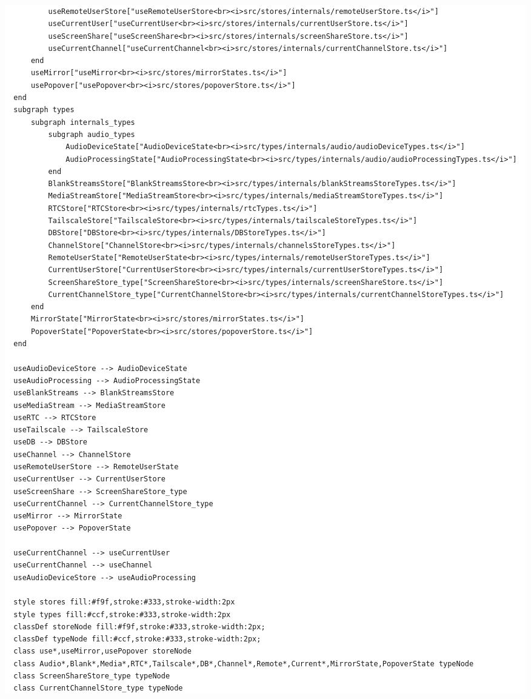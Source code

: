               useRemoteUserStore["useRemoteUserStore<br><i>src/stores/internals/remoteUserStore.ts</i>"]
              useCurrentUser["useCurrentUser<br><i>src/stores/internals/currentUserStore.ts</i>"]
              useScreenShare["useScreenShare<br><i>src/stores/internals/screenShareStore.ts</i>"]
              useCurrentChannel["useCurrentChannel<br><i>src/stores/internals/currentChannelStore.ts</i>"]
          end
          useMirror["useMirror<br><i>src/stores/mirrorStates.ts</i>"]
          usePopover["usePopover<br><i>src/stores/popoverStore.ts</i>"]
      end
      subgraph types
          subgraph internals_types
              subgraph audio_types
                  AudioDeviceState["AudioDeviceState<br><i>src/types/internals/audio/audioDeviceTypes.ts</i>"]
                  AudioProcessingState["AudioProcessingState<br><i>src/types/internals/audio/audioProcessingTypes.ts</i>"]
              end
              BlankStreamsStore["BlankStreamsStore<br><i>src/types/internals/blankStreamsStoreTypes.ts</i>"]
              MediaStreamStore["MediaStreamStore<br><i>src/types/internals/mediaStreamStoreTypes.ts</i>"]
              RTCStore["RTCStore<br><i>src/types/internals/rtcTypes.ts</i>"]
              TailscaleStore["TailscaleStore<br><i>src/types/internals/tailscaleStoreTypes.ts</i>"]
              DBStore["DBStore<br><i>src/types/internals/DBStoreTypes.ts</i>"]
              ChannelStore["ChannelStore<br><i>src/types/internals/channelsStoreTypes.ts</i>"]
              RemoteUserState["RemoteUserState<br><i>src/types/internals/remoteUserStoreTypes.ts</i>"]
              CurrentUserStore["CurrentUserStore<br><i>src/types/internals/currentUserStoreTypes.ts</i>"]
              ScreenShareStore_type["ScreenShareStore<br><i>src/types/internals/screenShareStore.ts</i>"]
              CurrentChannelStore_type["CurrentChannelStore<br><i>src/types/internals/currentChannelStoreTypes.ts</i>"]
          end
          MirrorState["MirrorState<br><i>src/stores/mirrorStates.ts</i>"]
          PopoverState["PopoverState<br><i>src/stores/popoverStore.ts</i>"]
      end

      useAudioDeviceStore --> AudioDeviceState
      useAudioProcessing --> AudioProcessingState
      useBlankStreams --> BlankStreamsStore
      useMediaStream --> MediaStreamStore
      useRTC --> RTCStore
      useTailscale --> TailscaleStore
      useDB --> DBStore
      useChannel --> ChannelStore
      useRemoteUserStore --> RemoteUserState
      useCurrentUser --> CurrentUserStore
      useScreenShare --> ScreenShareStore_type
      useCurrentChannel --> CurrentChannelStore_type
      useMirror --> MirrorState
      usePopover --> PopoverState

      useCurrentChannel --> useCurrentUser
      useCurrentChannel --> useChannel
      useAudioDeviceStore --> useAudioProcessing

      style stores fill:#f9f,stroke:#333,stroke-width:2px
      style types fill:#ccf,stroke:#333,stroke-width:2px
      classDef storeNode fill:#f9f,stroke:#333,stroke-width:2px;
      classDef typeNode fill:#ccf,stroke:#333,stroke-width:2px;
      class use*,useMirror,usePopover storeNode
      class Audio*,Blank*,Media*,RTC*,Tailscale*,DB*,Channel*,Remote*,Current*,MirrorState,PopoverState typeNode
      class ScreenShareStore_type typeNode
      class CurrentChannelStore_type typeNode
  </div>
  <script>mermaid.initialize({startOnLoad:true});</script>
  </details>
